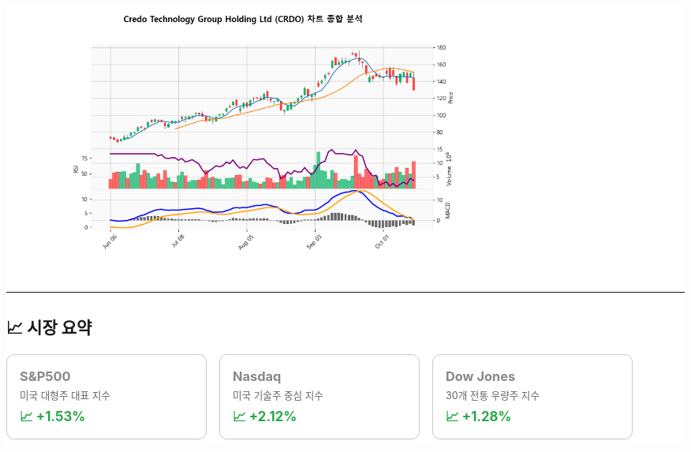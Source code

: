   <img src="/assets/chartimg/CRDO_expert_chart.png" style="width:100%;max-width:600px;height:auto;border-radius:4px;margin-top:10px;" />
</div>



---

<h2>📈 시장 요약</h2>
<div style='display:flex;flex-wrap:wrap;gap:16px;overflow-x:auto;padding-bottom:8px;'>

<div style="min-width:220px;flex:0 0 auto;background:#fff;border:1px solid #ccc;border-radius:10px;padding:16px;box-shadow:0 1px 3px rgba(0,0,0,0.05);">
<h3 style="margin:0;color:#888;">S&P500</h3>
<p style="margin:4px 0;color:#666;font-size:0.9em;">미국 대형주 대표 지수</p>
<p style="margin:0;color:#28a745;font-weight:bold;font-size:1.2em;">📈 +1.53%</p>
</div>
    
<div style="min-width:220px;flex:0 0 auto;background:#fff;border:1px solid #ccc;border-radius:10px;padding:16px;box-shadow:0 1px 3px rgba(0,0,0,0.05);">
<h3 style="margin:0;color:#888;">Nasdaq</h3>
<p style="margin:4px 0;color:#666;font-size:0.9em;">미국 기술주 중심 지수</p>
<p style="margin:0;color:#28a745;font-weight:bold;font-size:1.2em;">📈 +2.12%</p>
</div>
    
<div style="min-width:220px;flex:0 0 auto;background:#fff;border:1px solid #ccc;border-radius:10px;padding:16px;box-shadow:0 1px 3px rgba(0,0,0,0.05);">
<h3 style="margin:0;color:#888;">Dow Jones</h3>
<p style="margin:4px 0;color:#666;font-size:0.9em;">30개 전통 우량주 지수</p>
<p style="margin:0;color:#28a745;font-weight:bold;font-size:1.2em;">📈 +1.28%</p>
</div>
    